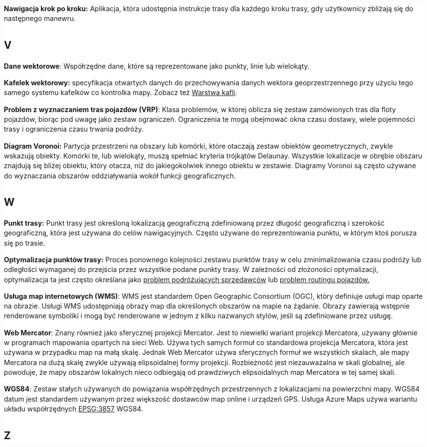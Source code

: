 <a name="turn-by-turn-navigation"></a>**Nawigacja krok po kroku:** Aplikacja, która udostępnia instrukcje trasy dla każdego kroku trasy, gdy użytkownicy zbliżają się do następnego manewru.

## <a name="v"></a>V

<a name="vector-data"></a>**Dane wektorowe**: Współrzędne dane, które są reprezentowane jako punkty, linie lub wielokąty.

<a name="vector-tile"></a>**Kafelek wektorowy:** specyfikacja otwartych danych do przechowywania danych wektora geoprzestrzennego przy użyciu tego samego systemu kafelków co kontrolka mapy. Zobacz też [Warstwa kafli](#tile-layer).

<a name="vehicle-routing-problem-vrp"></a>**Problem z wyznaczaniem tras pojazdów (VRP)**: Klasa problemów, w której oblicza się zestaw zamówionych tras dla floty pojazdów, biorąc pod uwagę jako zestaw ograniczeń. Ograniczenia te mogą obejmować okna czasu dostawy, wiele pojemności trasy i ograniczenia czasu trwania podróży.

<a name="voronoi-diagram"></a>**Diagram Voronoi:** Partycja przestrzeni na obszary lub komórki, które otaczają zestaw obiektów geometrycznych, zwykle wskazują obiekty. Komórki te, lub wielokąty, muszą spełniać kryteria trójkątów Delaunay. Wszystkie lokalizacje w obrębie obszaru znajdują się bliżej obiektu, który otacza, niż do jakiegokolwiek innego obiektu w zestawie. Diagramy Voronoi są często używane do wyznaczania obszarów oddziaływania wokół funkcji geograficznych. 

## <a name="w"></a>W

<a name="waypoint"></a>**Punkt trasy:** Punkt trasy jest określoną lokalizacją geograficzną zdefiniowaną przez długość geograficzną i szerokość geograficzną, która jest używana do celów nawigacyjnych. Często używane do reprezentowania punktu, w którym ktoś porusza się po trasie.

<a name="waypoint-optimization"></a>**Optymalizacja punktów trasy:** Proces ponownego kolejności zestawu punktów trasy w celu zminimalizowania czasu podróży lub odległości wymaganej do przejścia przez wszystkie podane punkty trasy. W zależności od złożoności optymalizacji, optymalizacja ta jest często określana jako [problem podróżujących sprzedawców](#traveling-salesmen-problem-tsp) lub [problem routingu pojazdów.](#vehicle-routing-problem-vrp)

<a name="web-map-service-wms"></a>**Usługa map internetowych (WMS)**: WMS jest standardem Open Geographic Consortium (OGC), który definiuje usługi map oparte na obrazie. Usługi WMS udostępniają obrazy map dla określonych obszarów na mapie na żądanie. Obrazy zawierają wstępnie renderowane symboliki i mogą być renderowane w jednym z kilku nazwanych stylów, jeśli są zdefiniowane przez usługę.

<a name="web-mercator"></a>**Web Mercator**: Znany również jako sferycznej projekcji Mercator. Jest to niewielki wariant projekcji Mercatora, używany głównie w programach mapowania opartych na sieci Web. Używa tych samych formuł co standardowa projekcja Mercatora, która jest używana w przypadku map na małą skalę. Jednak Web Mercator używa sferycznych formuł we wszystkich skalach, ale mapy Mercatora na dużą skalę zwykle używają elipsoidalnej formy projekcji. Rozbieżność jest niezauważalna w skali globalnej, ale powoduje, że mapy obszarów lokalnych nieco odbiegają od prawdziwych elipsoidalnych map Mercatora w tej samej skali.

<a name="wgs84"></a>**WGS84**: Zestaw stałych używanych do powiązania współrzędnych przestrzennych z lokalizacjami na powierzchni mapy. WGS84 datum jest standardem używanym przez większość dostawców map online i urządzeń GPS. Usługa Azure Maps używa wariantu układu współrzędnych [EPSG:3857](https://epsg.io/3857) WGS84.

## <a name="z"></a>Z

